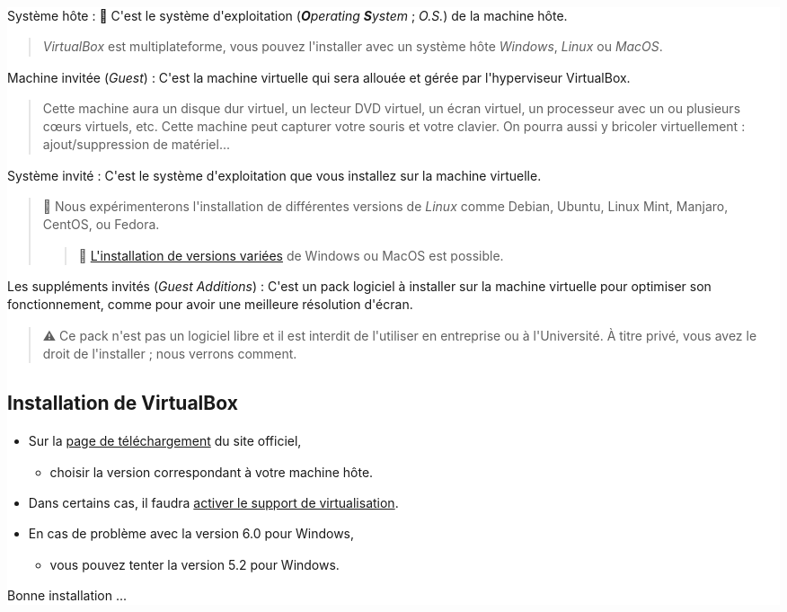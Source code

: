 Système hôte
: :minidisc: C'est le système d'exploitation (_**O**perating_ _**S**ystem_ ; *O.S.*) de la machine hôte. 

> *VirtualBox* est multiplateforme, vous pouvez l'installer avec un système hôte *Windows*, *Linux* ou *MacOS*.


Machine invitée (*Guest*)
: C'est la machine virtuelle qui sera allouée et gérée par l'hyperviseur VirtualBox.

> Cette machine aura un disque dur virtuel, un lecteur DVD virtuel, un écran virtuel, un processeur avec un ou plusieurs cœurs virtuels, etc. Cette machine peut capturer votre souris et votre clavier. On pourra aussi y bricoler virtuellement : ajout/suppression de matériel...

Système invité
: C'est le système d'exploitation que vous installez sur la machine virtuelle.

> :penguin: Nous expérimenterons l'installation de différentes versions de *Linux* comme  Debian, Ubuntu, Linux Mint, Manjaro, CentOS, ou Fedora.
>> :apple: [L'installation de versions variées](https://www.virtualbox.org/wiki/Screenshots) de Windows ou MacOS est possible.


Les suppléments invités (*Guest Additions*)
 : C'est un pack logiciel à installer sur la machine virtuelle pour optimiser son fonctionnement, comme pour avoir une meilleure résolution d'écran.


> :warning: Ce pack n'est pas un logiciel libre et il est interdit de l'utiliser en entreprise ou à l'Université.
À titre privé, vous avez le droit de l'installer ; nous verrons comment.


## Installation de VirtualBox

* Sur la [page de téléchargement](https://www.virtualbox.org/wiki/Downloads) du site officiel,
  * choisir la version correspondant à votre machine hôte.

* Dans certains cas, il faudra [activer le support de virtualisation](https://support.bluestacks.com/hc/fr-fr/articles/115003910391--Comment-puis-je-activer-la-virtualisation-VT-sur-mon-PC).
* En cas de problème avec la version 6.0 pour Windows,
  * vous pouvez tenter la version 5.2 pour Windows.

Bonne installation ...


